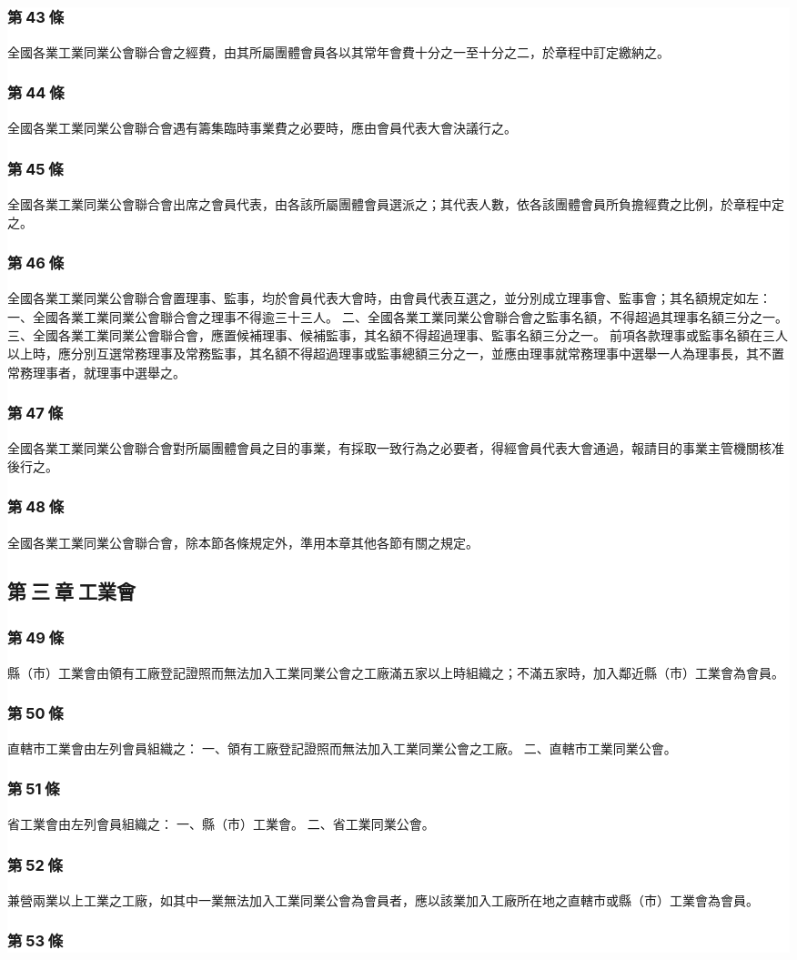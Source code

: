 ### 第 43 條

全國各業工業同業公會聯合會之經費，由其所屬團體會員各以其常年會費十分之一至十分之二，於章程中訂定繳納之。

### 第 44 條

全國各業工業同業公會聯合會遇有籌集臨時事業費之必要時，應由會員代表大會決議行之。

### 第 45 條

全國各業工業同業公會聯合會出席之會員代表，由各該所屬團體會員選派之；其代表人數，依各該團體會員所負擔經費之比例，於章程中定之。

### 第 46 條

全國各業工業同業公會聯合會置理事、監事，均於會員代表大會時，由會員代表互選之，並分別成立理事會、監事會；其名額規定如左：
一、全國各業工業同業公會聯合會之理事不得逾三十三人。
二、全國各業工業同業公會聯合會之監事名額，不得超過其理事名額三分之一。
三、全國各業工業同業公會聯合會，應置候補理事、候補監事，其名額不得超過理事、監事名額三分之一。
前項各款理事或監事名額在三人以上時，應分別互選常務理事及常務監事，其名額不得超過理事或監事總額三分之一，並應由理事就常務理事中選舉一人為理事長，其不置常務理事者，就理事中選舉之。

### 第 47 條

全國各業工業同業公會聯合會對所屬團體會員之目的事業，有採取一致行為之必要者，得經會員代表大會通過，報請目的事業主管機關核准後行之。

### 第 48 條

全國各業工業同業公會聯合會，除本節各條規定外，準用本章其他各節有關之規定。

##    第 三 章 工業會

### 第 49 條

縣（市）工業會由領有工廠登記證照而無法加入工業同業公會之工廠滿五家以上時組織之；不滿五家時，加入鄰近縣（市）工業會為會員。

### 第 50 條

直轄市工業會由左列會員組織之：
一、領有工廠登記證照而無法加入工業同業公會之工廠。
二、直轄市工業同業公會。

### 第 51 條

省工業會由左列會員組織之：
一、縣（市）工業會。
二、省工業同業公會。

### 第 52 條

兼營兩業以上工業之工廠，如其中一業無法加入工業同業公會為會員者，應以該業加入工廠所在地之直轄市或縣（市）工業會為會員。

### 第 53 條
